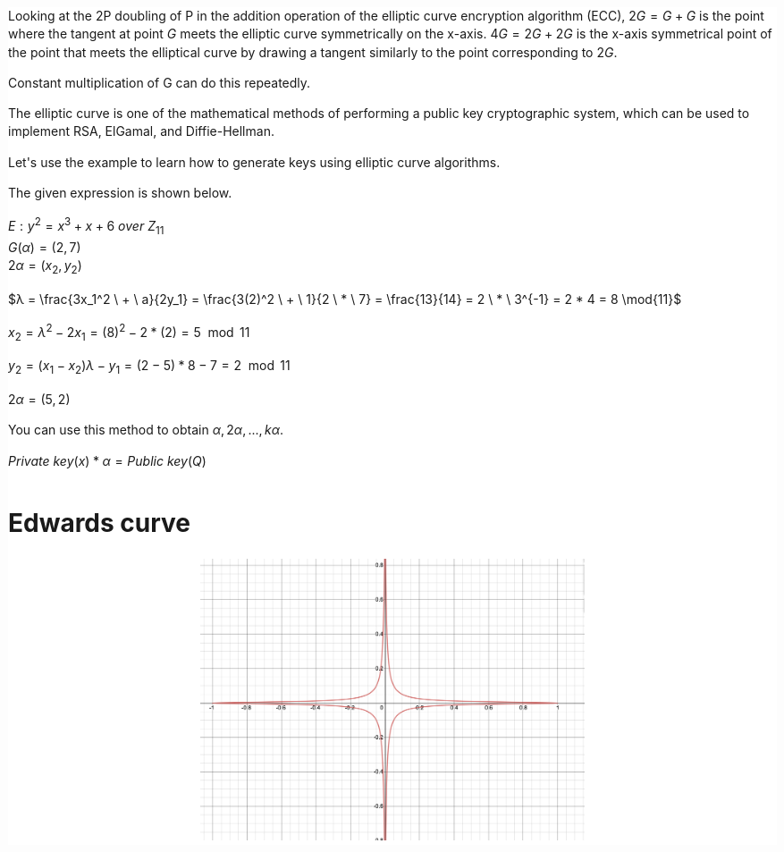 Looking at the 2P doubling of P in the addition operation of the elliptic curve encryption algorithm (ECC), $2G = G + G$ is the point where the tangent at point $G$ meets the elliptic curve symmetrically on the x-axis.
$4G = 2G + 2G$ is the x-axis symmetrical point of the point that meets the elliptical curve by drawing a tangent similarly to the point corresponding to $2G$.

Constant multiplication of G can do this repeatedly.

The elliptic curve is one of the mathematical methods of performing a public key cryptographic system, which can be used to implement RSA, ElGamal, and Diffie-Hellman.

Let's use the example to learn how to generate keys using elliptic curve algorithms.

The given expression is shown below.

$E: y^2 = x^3 + x + 6$ $over$ $Z_{11}$    
$G(α) = (2,7)$  
$2α = (x_2,y_2)$  

$λ = \frac{3x_1^2 \ + \ a}{2y_1} = \frac{3(2)^2 \ + \ 1}{2 \ * \ 7} = \frac{13}{14} = 2 \ * \ 3^{-1} = 2 * 4 = 8 \mod{11}$  

$x_ 2 = λ^2 - 2x_ 1 = (8)^2 - 2*(2) = 5 \mod{11}$   

$y_ 2 = (x_ 1 - x_ 2)λ - y_ 1 = (2 - 5)*8 - 7 = 2 \mod{11}$  

$2α = (5, 2)$

You can use this method to obtain $α, 2α, ..., kα$.

$Private$ $key(x)*α=Public$ $key(Q)$

# Edwards curve

<p align="center"><img width="50%" height="50%" src="/assets/images/elliptic/5.png"></p>
